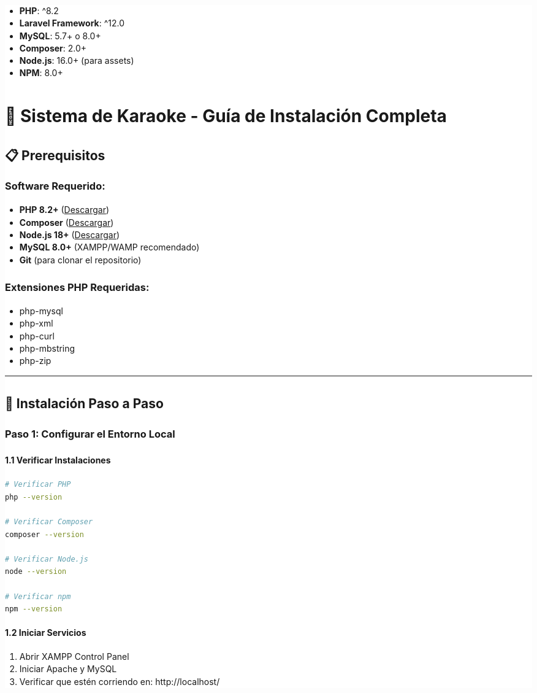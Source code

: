 - **PHP**: ^8.2
- **Laravel Framework**: ^12.0
- **MySQL**: 5.7+ o 8.0+
- **Composer**: 2.0+
- **Node.js**: 16.0+ (para assets)
- **NPM**: 8.0+

<a name="instalacion"></a>
# 🎤 Sistema de Karaoke - Guía de Instalación Completa

## 📋 Prerequisitos

### Software Requerido:
- **PHP 8.2+** ([Descargar](https://windows.php.net/download/))
- **Composer** ([Descargar](https://getcomposer.org/download/))
- **Node.js 18+** ([Descargar](https://nodejs.org/))
- **MySQL 8.0+** (XAMPP/WAMP recomendado)
- **Git** (para clonar el repositorio)

### Extensiones PHP Requeridas:
- php-mysql
- php-xml
- php-curl
- php-mbstring
- php-zip

---

## 🚀 Instalación Paso a Paso

### Paso 1: Configurar el Entorno Local

#### 1.1 Verificar Instalaciones
```bash
# Verificar PHP
php --version

# Verificar Composer
composer --version

# Verificar Node.js
node --version

# Verificar npm
npm --version
```

#### 1.2 Iniciar Servicios
1. Abrir XAMPP Control Panel
2. Iniciar Apache y MySQL
3. Verificar que estén corriendo en: http://localhost/

